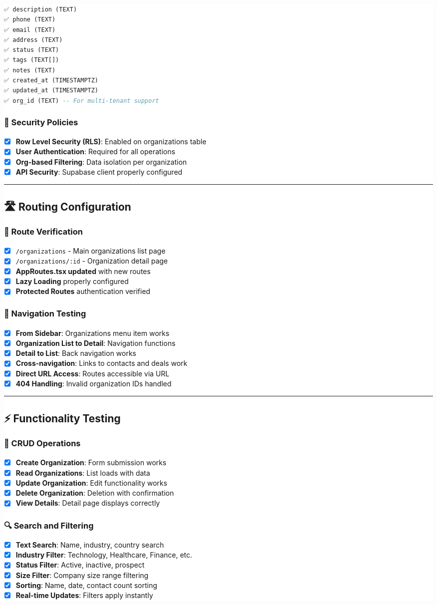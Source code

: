 ```sql
✅ description (TEXT)
✅ phone (TEXT)
✅ email (TEXT)
✅ address (TEXT)
✅ status (TEXT)
✅ tags (TEXT[])
✅ notes (TEXT)
✅ created_at (TIMESTAMPTZ)
✅ updated_at (TIMESTAMPTZ)
✅ org_id (TEXT) -- For multi-tenant support
```

### 🔐 Security Policies
- [x] **Row Level Security (RLS)**: Enabled on organizations table
- [x] **User Authentication**: Required for all operations
- [x] **Org-based Filtering**: Data isolation per organization
- [x] **API Security**: Supabase client properly configured

---

## 🛣️ Routing Configuration

### 📍 Route Verification
- [x] `/organizations` - Main organizations list page
- [x] `/organizations/:id` - Organization detail page
- [x] **AppRoutes.tsx updated** with new routes
- [x] **Lazy Loading** properly configured
- [x] **Protected Routes** authentication verified

### 🧭 Navigation Testing
- [x] **From Sidebar**: Organizations menu item works
- [x] **Organization List to Detail**: Navigation functions
- [x] **Detail to List**: Back navigation works
- [x] **Cross-navigation**: Links to contacts and deals work
- [x] **Direct URL Access**: Routes accessible via URL
- [x] **404 Handling**: Invalid organization IDs handled

---

## ⚡ Functionality Testing

### 📝 CRUD Operations
- [x] **Create Organization**: Form submission works
- [x] **Read Organizations**: List loads with data
- [x] **Update Organization**: Edit functionality works
- [x] **Delete Organization**: Deletion with confirmation
- [x] **View Details**: Detail page displays correctly

### 🔍 Search and Filtering
- [x] **Text Search**: Name, industry, country search
- [x] **Industry Filter**: Technology, Healthcare, Finance, etc.
- [x] **Status Filter**: Active, inactive, prospect
- [x] **Size Filter**: Company size range filtering
- [x] **Sorting**: Name, date, contact count sorting
- [x] **Real-time Updates**: Filters apply instantly
